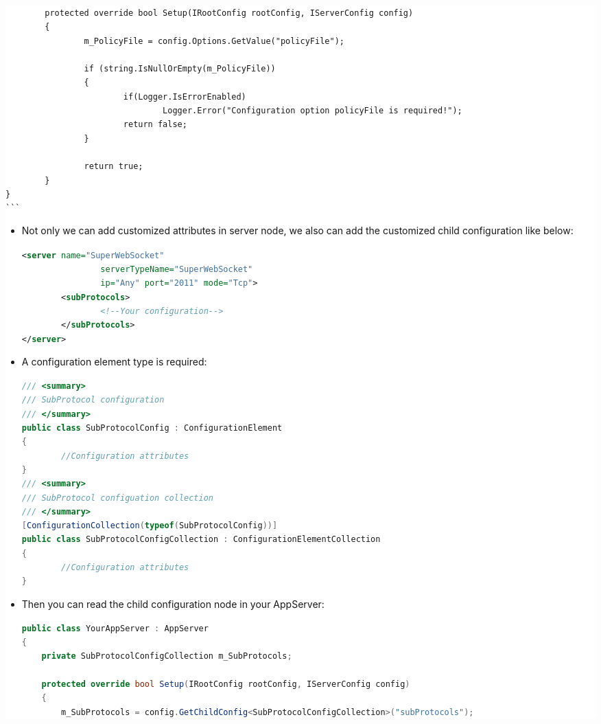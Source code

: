 			protected override bool Setup(IRootConfig rootConfig, IServerConfig config)
			{  
					m_PolicyFile = config.Options.GetValue("policyFile");

					if (string.IsNullOrEmpty(m_PolicyFile))
					{
							if(Logger.IsErrorEnabled)
									Logger.Error("Configuration option policyFile is required!");
							return false;
					}

					return true;
			}
	}
	```

- Not only we can add customized attributes in server node, we also can add the customized child configuration like below:
	```xml
	<server name="SuperWebSocket"
					serverTypeName="SuperWebSocket"
					ip="Any" port="2011" mode="Tcp">
			<subProtocols>
					<!--Your configuration-->
			</subProtocols>
	</server>
	```

- A configuration element type is required:
	```c#
	/// <summary>
	/// SubProtocol configuration
	/// </summary>
	public class SubProtocolConfig : ConfigurationElement
	{
			//Configuration attributes
	}
	/// <summary>
	/// SubProtocol configuation collection
	/// </summary>
	[ConfigurationCollection(typeof(SubProtocolConfig))]
	public class SubProtocolConfigCollection : ConfigurationElementCollection
	{
			//Configuration attributes
	}
	```

- Then you can read the child configuration node in your AppServer:
	```c#
	public class YourAppServer : AppServer
	{
		private SubProtocolConfigCollection m_SubProtocols;

		protected override bool Setup(IRootConfig rootConfig, IServerConfig config)
		{  
			m_SubProtocols = config.GetChildConfig<SubProtocolConfigCollection>("subProtocols");
